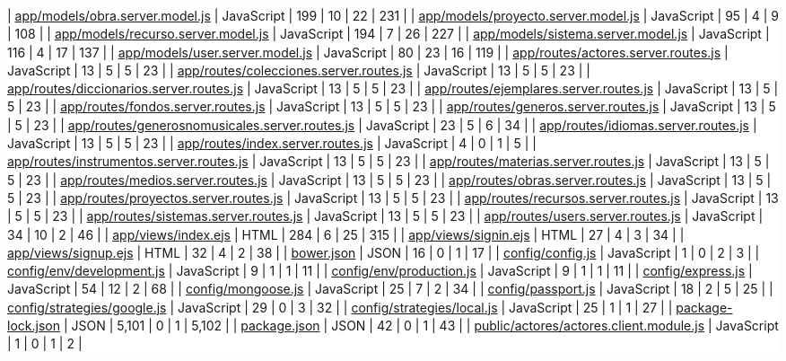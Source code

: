 | [app/models/obra.server.model.js](/app/models/obra.server.model.js) | JavaScript | 199 | 10 | 22 | 231 |
| [app/models/proyecto.server.model.js](/app/models/proyecto.server.model.js) | JavaScript | 95 | 4 | 9 | 108 |
| [app/models/recurso.server.model.js](/app/models/recurso.server.model.js) | JavaScript | 194 | 7 | 26 | 227 |
| [app/models/sistema.server.model.js](/app/models/sistema.server.model.js) | JavaScript | 116 | 4 | 17 | 137 |
| [app/models/user.server.model.js](/app/models/user.server.model.js) | JavaScript | 80 | 23 | 16 | 119 |
| [app/routes/actores.server.routes.js](/app/routes/actores.server.routes.js) | JavaScript | 13 | 5 | 5 | 23 |
| [app/routes/colecciones.server.routes.js](/app/routes/colecciones.server.routes.js) | JavaScript | 13 | 5 | 5 | 23 |
| [app/routes/diccionarios.server.routes.js](/app/routes/diccionarios.server.routes.js) | JavaScript | 13 | 5 | 5 | 23 |
| [app/routes/ejemplares.server.routes.js](/app/routes/ejemplares.server.routes.js) | JavaScript | 13 | 5 | 5 | 23 |
| [app/routes/fondos.server.routes.js](/app/routes/fondos.server.routes.js) | JavaScript | 13 | 5 | 5 | 23 |
| [app/routes/generos.server.routes.js](/app/routes/generos.server.routes.js) | JavaScript | 13 | 5 | 5 | 23 |
| [app/routes/generosnomusicales.server.routes.js](/app/routes/generosnomusicales.server.routes.js) | JavaScript | 23 | 5 | 6 | 34 |
| [app/routes/idiomas.server.routes.js](/app/routes/idiomas.server.routes.js) | JavaScript | 13 | 5 | 5 | 23 |
| [app/routes/index.server.routes.js](/app/routes/index.server.routes.js) | JavaScript | 4 | 0 | 1 | 5 |
| [app/routes/instrumentos.server.routes.js](/app/routes/instrumentos.server.routes.js) | JavaScript | 13 | 5 | 5 | 23 |
| [app/routes/materias.server.routes.js](/app/routes/materias.server.routes.js) | JavaScript | 13 | 5 | 5 | 23 |
| [app/routes/medios.server.routes.js](/app/routes/medios.server.routes.js) | JavaScript | 13 | 5 | 5 | 23 |
| [app/routes/obras.server.routes.js](/app/routes/obras.server.routes.js) | JavaScript | 13 | 5 | 5 | 23 |
| [app/routes/proyectos.server.routes.js](/app/routes/proyectos.server.routes.js) | JavaScript | 13 | 5 | 5 | 23 |
| [app/routes/recursos.server.routes.js](/app/routes/recursos.server.routes.js) | JavaScript | 13 | 5 | 5 | 23 |
| [app/routes/sistemas.server.routes.js](/app/routes/sistemas.server.routes.js) | JavaScript | 13 | 5 | 5 | 23 |
| [app/routes/users.server.routes.js](/app/routes/users.server.routes.js) | JavaScript | 34 | 10 | 2 | 46 |
| [app/views/index.ejs](/app/views/index.ejs) | HTML | 284 | 6 | 25 | 315 |
| [app/views/signin.ejs](/app/views/signin.ejs) | HTML | 27 | 4 | 3 | 34 |
| [app/views/signup.ejs](/app/views/signup.ejs) | HTML | 32 | 4 | 2 | 38 |
| [bower.json](/bower.json) | JSON | 16 | 0 | 1 | 17 |
| [config/config.js](/config/config.js) | JavaScript | 1 | 0 | 2 | 3 |
| [config/env/development.js](/config/env/development.js) | JavaScript | 9 | 1 | 1 | 11 |
| [config/env/production.js](/config/env/production.js) | JavaScript | 9 | 1 | 1 | 11 |
| [config/express.js](/config/express.js) | JavaScript | 54 | 12 | 2 | 68 |
| [config/mongoose.js](/config/mongoose.js) | JavaScript | 25 | 7 | 2 | 34 |
| [config/passport.js](/config/passport.js) | JavaScript | 18 | 2 | 5 | 25 |
| [config/strategies/google.js](/config/strategies/google.js) | JavaScript | 29 | 0 | 3 | 32 |
| [config/strategies/local.js](/config/strategies/local.js) | JavaScript | 25 | 1 | 1 | 27 |
| [package-lock.json](/package-lock.json) | JSON | 5,101 | 0 | 1 | 5,102 |
| [package.json](/package.json) | JSON | 42 | 0 | 1 | 43 |
| [public/actores/actores.client.module.js](/public/actores/actores.client.module.js) | JavaScript | 1 | 0 | 1 | 2 |